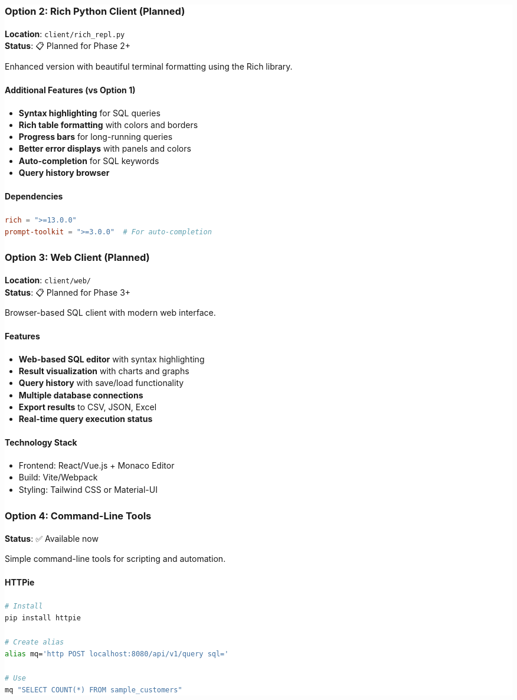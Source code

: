 ### Option 2: Rich Python Client (Planned)

**Location**: `client/rich_repl.py`  
**Status**: 📋 Planned for Phase 2+

Enhanced version with beautiful terminal formatting using the Rich library.

#### Additional Features (vs Option 1)
- **Syntax highlighting** for SQL queries
- **Rich table formatting** with colors and borders
- **Progress bars** for long-running queries
- **Better error displays** with panels and colors
- **Auto-completion** for SQL keywords
- **Query history browser**

#### Dependencies
```toml
rich = ">=13.0.0"
prompt-toolkit = ">=3.0.0"  # For auto-completion
```

### Option 3: Web Client (Planned)

**Location**: `client/web/`  
**Status**: 📋 Planned for Phase 3+

Browser-based SQL client with modern web interface.

#### Features
- **Web-based SQL editor** with syntax highlighting
- **Result visualization** with charts and graphs
- **Query history** with save/load functionality
- **Multiple database connections**
- **Export results** to CSV, JSON, Excel
- **Real-time query execution status**

#### Technology Stack
- Frontend: React/Vue.js + Monaco Editor
- Build: Vite/Webpack
- Styling: Tailwind CSS or Material-UI

### Option 4: Command-Line Tools

**Status**: ✅ Available now

Simple command-line tools for scripting and automation.

#### HTTPie
```bash
# Install
pip install httpie

# Create alias
alias mq='http POST localhost:8080/api/v1/query sql='

# Use
mq "SELECT COUNT(*) FROM sample_customers"
```
